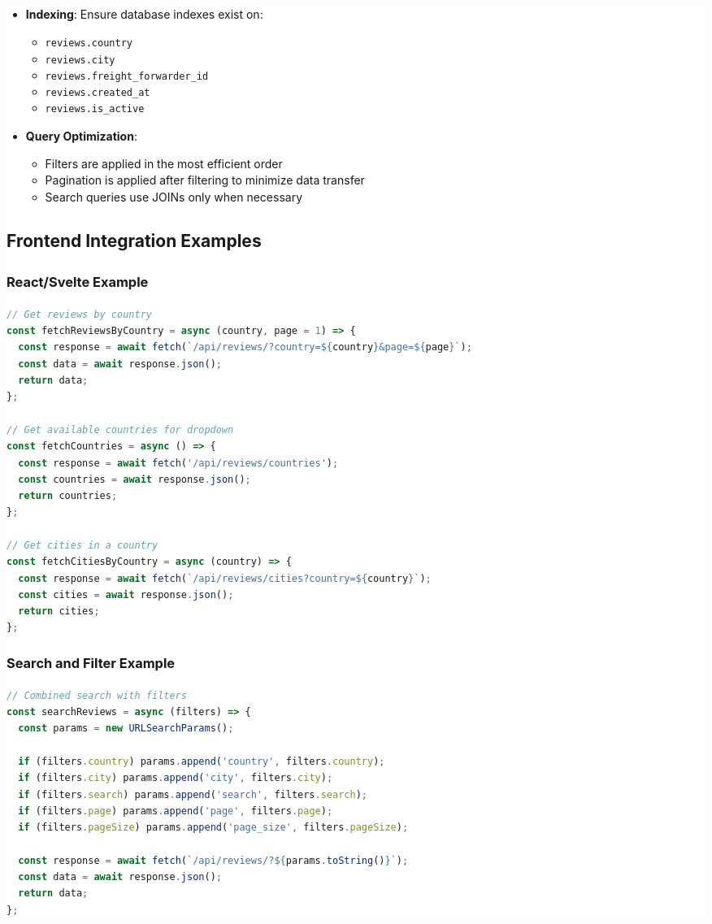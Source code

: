 - **Indexing**: Ensure database indexes exist on:
  - `reviews.country`
  - `reviews.city`
  - `reviews.freight_forwarder_id`
  - `reviews.created_at`
  - `reviews.is_active`

- **Query Optimization**: 
  - Filters are applied in the most efficient order
  - Pagination is applied after filtering to minimize data transfer
  - Search queries use JOINs only when necessary

## Frontend Integration Examples

### React/Svelte Example

```javascript
// Get reviews by country
const fetchReviewsByCountry = async (country, page = 1) => {
  const response = await fetch(`/api/reviews/?country=${country}&page=${page}`);
  const data = await response.json();
  return data;
};

// Get available countries for dropdown
const fetchCountries = async () => {
  const response = await fetch('/api/reviews/countries');
  const countries = await response.json();
  return countries;
};

// Get cities in a country
const fetchCitiesByCountry = async (country) => {
  const response = await fetch(`/api/reviews/cities?country=${country}`);
  const cities = await response.json();
  return cities;
};
```

### Search and Filter Example

```javascript
// Combined search with filters
const searchReviews = async (filters) => {
  const params = new URLSearchParams();
  
  if (filters.country) params.append('country', filters.country);
  if (filters.city) params.append('city', filters.city);
  if (filters.search) params.append('search', filters.search);
  if (filters.page) params.append('page', filters.page);
  if (filters.pageSize) params.append('page_size', filters.pageSize);
  
  const response = await fetch(`/api/reviews/?${params.toString()}`);
  const data = await response.json();
  return data;
};
```
